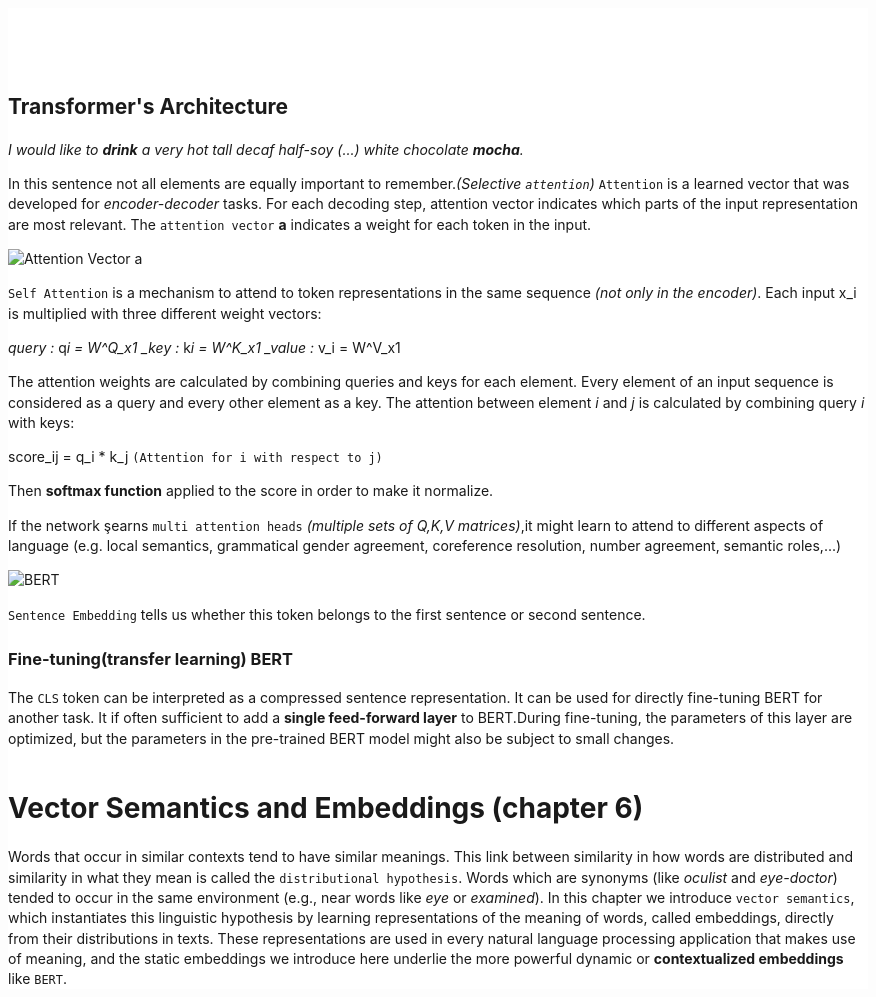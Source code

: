 ![]()

![]()

## Transformer's Architecture

_I would like to **drink** a very hot tall decaf half-soy (...) white chocolate **mocha**._<br>

In this sentence not all elements are equally important to remember._(Selective `attention`)_ `Attention` is a learned vector that was developed for _encoder-decoder_ tasks. For each decoding step, attention vector indicates which parts of the input representation are most relevant. The `attention vector` **a** indicates a weight for each token in the input.

![Attention Vector a](https://firebasestorage.googleapis.com/v0/b/birthday-react-6eca4.appspot.com/o/Natural-Language-Processing%2FWeek%202%20%3A%20Classifying%20Language%2Fvectora.jpg?alt=media&token=220ebc48-66e2-4223-99da-a3a7a6ffff06)<br>

`Self Attention` is a mechanism to attend to token representations in the same sequence _(not only in the encoder)_. Each input x_i is multiplied with three different weight vectors: <br>

_query :_ q*i = W^Q_x1 \_key :* k*i = W^K_x1 \_value :* v_i = W^V_x1 <br>

The attention weights are calculated by combining queries and keys for each element. Every element of an input sequence is considered as a query and every other element as a key. The attention between element _i_ and _j_ is calculated by combining query _i_ with keys:<br>

score_ij = q_i \* k_j `(Attention for i with respect to j)` <br>

Then **softmax function** applied to the score in order to make it normalize.<br>

If the network şearns `multi attention heads` _(multiple sets of Q,K,V matrices)_,it might learn to attend to different aspects of language (e.g. local semantics, grammatical gender agreement, coreference resolution, number agreement, semantic roles,...)<br>

![BERT](https://firebasestorage.googleapis.com/v0/b/birthday-react-6eca4.appspot.com/o/Natural-Language-Processing%2FWeek%202%20%3A%20Classifying%20Language%2Fembed.jpg?alt=media&token=2101d2ef-2ca8-4f6f-aa29-c6797e95021b)

`Sentence Embedding` tells us whether this token belongs to the first sentence or second sentence.

### Fine-tuning(transfer learning) BERT

The `CLS` token can be interpreted as a compressed sentence representation. It can be used for directly fine-tuning BERT for another task. It if often sufficient to add a **single feed-forward layer** to BERT.During fine-tuning, the parameters of this layer are optimized, but the parameters in the pre-trained BERT model might also be subject to small changes.

# Vector Semantics and Embeddings (chapter 6)

Words that occur in similar contexts tend to have similar meanings. This link between similarity in how words are distributed and similarity in what they mean is called the `distributional hypothesis`. Words which are synonyms (like _oculist_ and _eye-doctor_) tended to occur in the same environment (e.g., near words like _eye_ or _examined_). In this chapter we introduce `vector semantics`, which instantiates this linguistic hypothesis by learning representations of the meaning of words, called embeddings, directly from their distributions in texts. These representations are used in every natural language processing application that makes use of meaning, and the static embeddings we introduce here underlie the more powerful dynamic or **contextualized embeddings** like `BERT`.
